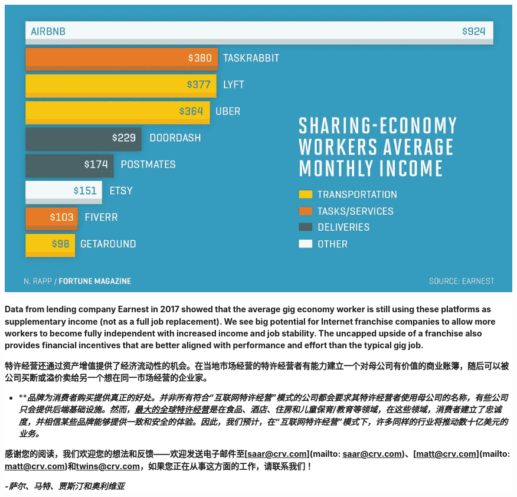 ****![](img/d1114114ccadc983955d604c5683e632.png)****

****Data from lending company Earnest in 2017 showed that the average gig economy worker is still using these platforms as supplementary income (not as a full job replacement). We see big potential for Internet franchise companies to allow more workers to become fully independent with increased income and job stability. The uncapped upside of a franchise also provides financial incentives that are better aligned with performance and effort than the typical gig job.****

****特许经营还通过资产增值提供了经济流动性的机会。在当地市场经营的特许经营者有能力建立一个对母公司有价值的商业账簿，随后可以被公司买断或溢价卖给另一个想在同一市场经营的企业家。****

*   *****品牌为消费者购买提供真正的好处。*并非所有符合“互联网特许经营”模式的公司都会要求其特许经营者使用母公司的名称，有些公司只会提供后端基础设施。然而，[最大的全球特许经营](https://www.franchisedirect.com/top100globalfranchises/rankings)是在食品、酒店、住房和儿童保育/教育等领域，在这些领域，消费者建立了忠诚度，并相信某些品牌能够提供一致和安全的体验。因此，我们预计，在“互联网特许经营”模式下，许多同样的行业将推动数十亿美元的业务。****

****感谢您的阅读，我们欢迎您的想法和反馈——欢迎发送电子邮件至[saar@crv.com](mailto: saar@crv.com)、[matt@crv.com](mailto: matt@crv.com)和[twins@crv.com](mailto:twins@crv.com)，如果您正在从事这方面的工作，请联系我们！****

*****-萨尔、马特、贾斯汀和奥利维亚*****